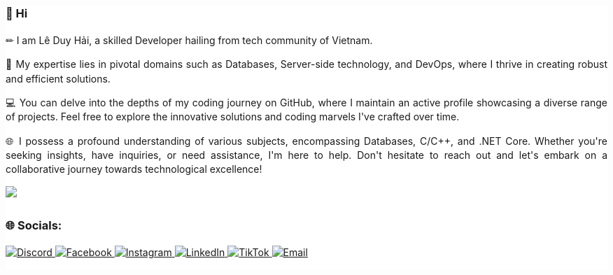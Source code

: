 ### 💫 Hi
<p align="justify">
✏ I am Lê Duy Hải, a skilled Developer hailing from tech community of Vietnam.
</p>

<p align="justify">
🚀 My expertise lies in pivotal domains such as Databases, Server-side technology, and DevOps, where I thrive in creating robust and efficient solutions.
</p>

<p align="justify">
💻 You can delve into the depths of my coding journey on GitHub, where I maintain an active profile showcasing a diverse range of projects. Feel free to explore the innovative solutions and coding marvels I've crafted over time.
</p>

<p align="justify">
🌐 I possess a profound understanding of various subjects, encompassing Databases, C/C++, and .NET Core. Whether you're seeking insights, have inquiries, or need assistance, I'm here to help. Don't hesitate to reach out and let's embark on a collaborative journey towards technological excellence!
</p>

<img src="https://user-images.githubusercontent.com/73097560/115834477-dbab4500-a447-11eb-908a-139a6edaec5c.gif" width="100%" />

<div style="display: flex; align-items: center; justify-content: space-between;">
  
  <div style="flex: 1;">
    <h3>🌐 Socials:</h3>
    <p>
      <a href="https://discord.gg/hainef_974">
        <img src="https://img.shields.io/badge/Discord-%237289DA.svg?logo=discord&logoColor=white" alt="Discord">
      </a>
      <a href="https://facebook.com/haiit.974">
        <img src="https://img.shields.io/badge/Facebook-%231877F2.svg?logo=Facebook&logoColor=white" alt="Facebook">
      </a>
      <a href="https://instagram.com/duyhai_le">
        <img src="https://img.shields.io/badge/Instagram-%23E4405F.svg?logo=Instagram&logoColor=white" alt="Instagram">
      </a>
      <a href="https://linkedin.com/in/haild">
        <img src="https://img.shields.io/badge/LinkedIn-%230077B5.svg?logo=linkedin&logoColor=white" alt="LinkedIn">
      </a>
      <a href="https://tiktok.com/@haiit.974">
        <img src="https://img.shields.io/badge/TikTok-%23000000.svg?logo=TikTok&logoColor=white" alt="TikTok">
      </a>
      <a href="mailto:leduyhai090704@gmail.com">
        <img src="https://img.shields.io/badge/Email-D14836?logo=gmail&logoColor=white" alt="Email">
      </a>
    </p>
  </div>
